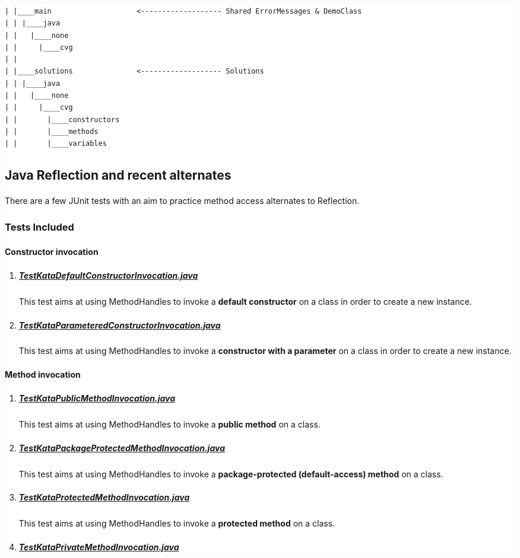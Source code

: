 ```
| |____main                    <------------------- Shared ErrorMessages & DemoClass
| | |____java
| |   |____none
| |     |____cvg
| |
| |____solutions               <------------------- Solutions 
| | |____java
| |   |____none
| |     |____cvg
| |       |____constructors
| |       |____methods
| |       |____variables
```


## <a name="Reflection"></a>Java Reflection and recent alternates

There are a few JUnit tests with an aim to practice method access alternates to Reflection.

### Tests Included

#### Constructor invocation

1. ##### [TestKataDefaultConstructorInvocation.java](src/test/java/none/cvg/constructors/TestKataDefaultConstructorInvocation.java)

   This test aims at using MethodHandles to invoke a **default constructor** on a class in order to create a new instance. 

1. ##### [TestKataParameteredConstructorInvocation.java](src/test/java/none/cvg/constructors/TestKataParameteredConstructorInvocation.java) 

   This test aims at using MethodHandles to invoke a **constructor with a parameter** on a class in order to create a new instance. 

#### Method invocation

1. ##### [TestKataPublicMethodInvocation.java](src/test/java/none/cvg/methods/TestKataPublicMethodInvocation.java)

   This test aims at using MethodHandles to invoke a **public method** on a class. 

1. ##### [TestKataPackageProtectedMethodInvocation.java](src/test/java/none/cvg/methods/TestKataPackageProtectedMethodInvocation.java)

   This test aims at using MethodHandles to invoke a **package-protected (default-access) method** on a class. 

1. ##### [TestKataProtectedMethodInvocation.java](src/test/java/none/cvg/methods/TestKataProtectedMethodInvocation.java)

   This test aims at using MethodHandles to invoke a **protected method** on a class. 

1. ##### [TestKataPrivateMethodInvocation.java](src/test/java/none/cvg/methods/TestKataPrivateMethodInvocation.java)
